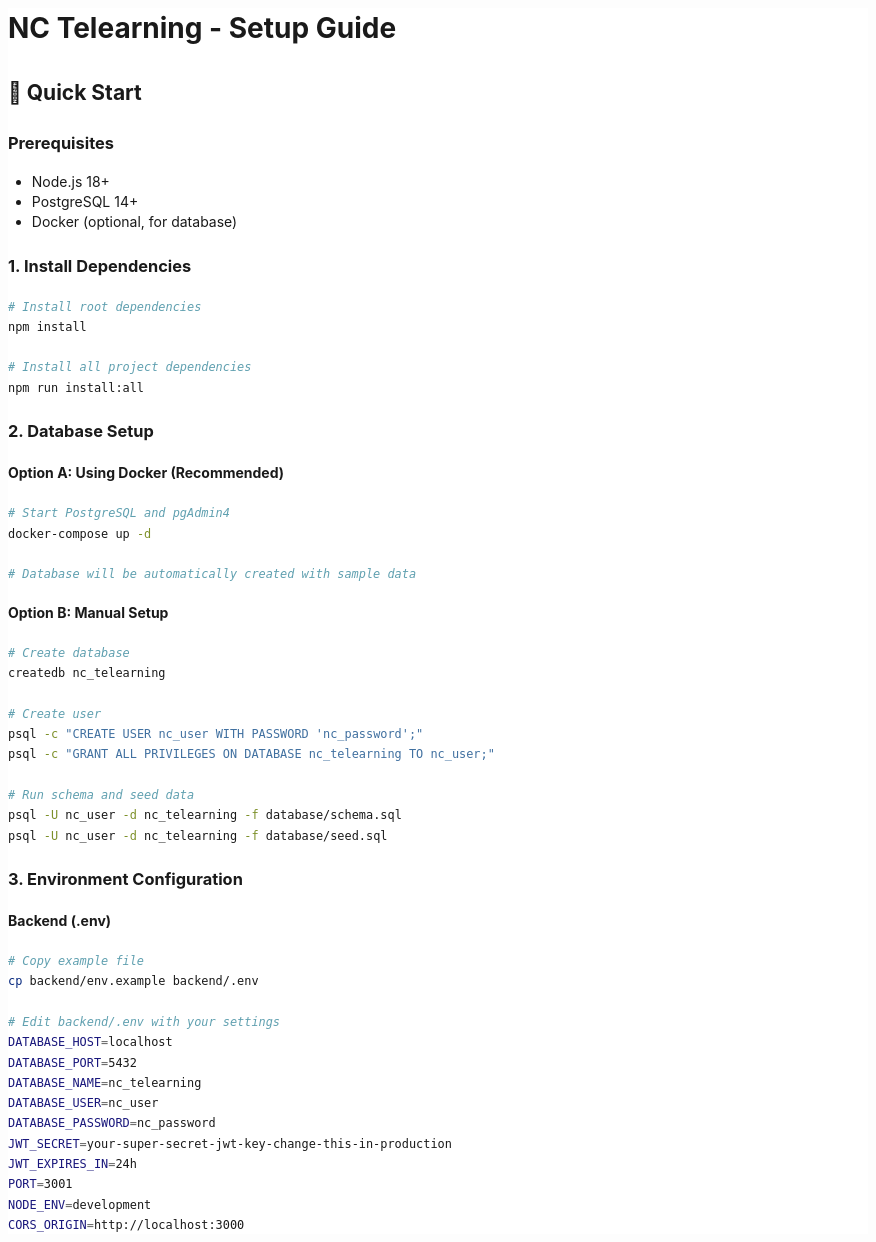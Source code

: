 # NC Telearning - Setup Guide

## 🚀 Quick Start

### Prerequisites
- Node.js 18+ 
- PostgreSQL 14+
- Docker (optional, for database)

### 1. Install Dependencies
```bash
# Install root dependencies
npm install

# Install all project dependencies
npm run install:all
```

### 2. Database Setup

#### Option A: Using Docker (Recommended)
```bash
# Start PostgreSQL and pgAdmin4
docker-compose up -d

# Database will be automatically created with sample data
```

#### Option B: Manual Setup
```bash
# Create database
createdb nc_telearning

# Create user
psql -c "CREATE USER nc_user WITH PASSWORD 'nc_password';"
psql -c "GRANT ALL PRIVILEGES ON DATABASE nc_telearning TO nc_user;"

# Run schema and seed data
psql -U nc_user -d nc_telearning -f database/schema.sql
psql -U nc_user -d nc_telearning -f database/seed.sql
```

### 3. Environment Configuration

#### Backend (.env)
```bash
# Copy example file
cp backend/env.example backend/.env

# Edit backend/.env with your settings
DATABASE_HOST=localhost
DATABASE_PORT=5432
DATABASE_NAME=nc_telearning
DATABASE_USER=nc_user
DATABASE_PASSWORD=nc_password
JWT_SECRET=your-super-secret-jwt-key-change-this-in-production
JWT_EXPIRES_IN=24h
PORT=3001
NODE_ENV=development
CORS_ORIGIN=http://localhost:3000
```
